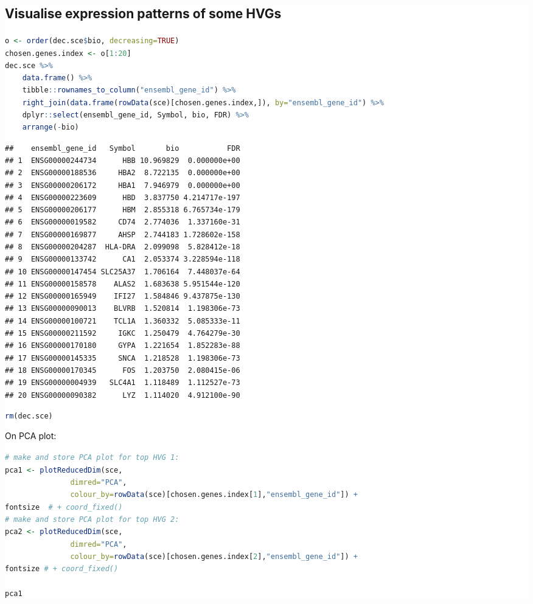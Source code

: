 ## Visualise expression patterns of some HVGs


```r
o <- order(dec.sce$bio, decreasing=TRUE)
chosen.genes.index <- o[1:20]
dec.sce %>%
	data.frame() %>%
	tibble::rownames_to_column("ensembl_gene_id") %>%
	right_join(data.frame(rowData(sce)[chosen.genes.index,]), by="ensembl_gene_id") %>%
	dplyr::select(ensembl_gene_id, Symbol, bio, FDR) %>%
	arrange(-bio)
```

```
##    ensembl_gene_id   Symbol       bio           FDR
## 1  ENSG00000244734      HBB 10.969829  0.000000e+00
## 2  ENSG00000188536     HBA2  8.722135  0.000000e+00
## 3  ENSG00000206172     HBA1  7.946979  0.000000e+00
## 4  ENSG00000223609      HBD  3.837750 4.214717e-197
## 5  ENSG00000206177      HBM  2.855318 6.765734e-179
## 6  ENSG00000019582     CD74  2.774036  1.337160e-31
## 7  ENSG00000169877     AHSP  2.744183 1.728602e-158
## 8  ENSG00000204287  HLA-DRA  2.099098  5.828412e-18
## 9  ENSG00000133742      CA1  2.053374 3.228594e-118
## 10 ENSG00000147454 SLC25A37  1.706164  7.448037e-64
## 11 ENSG00000158578    ALAS2  1.683638 5.951544e-120
## 12 ENSG00000165949    IFI27  1.584846 9.437875e-130
## 13 ENSG00000090013    BLVRB  1.520814  1.198306e-73
## 14 ENSG00000100721    TCL1A  1.360332  5.085333e-11
## 15 ENSG00000211592     IGKC  1.250479  4.764279e-30
## 16 ENSG00000170180     GYPA  1.221654  1.852283e-88
## 17 ENSG00000145335     SNCA  1.218528  1.198306e-73
## 18 ENSG00000170345      FOS  1.203750  2.080415e-06
## 19 ENSG00000004939   SLC4A1  1.118489  1.112527e-73
## 20 ENSG00000090382      LYZ  1.114020  4.912100e-90
```

```r
rm(dec.sce)
```

On PCA plot:


```r
# make and store PCA plot for top HVG 1:
pca1 <- plotReducedDim(sce,
		       dimred="PCA",
		       colour_by=rowData(sce)[chosen.genes.index[1],"ensembl_gene_id"]) +
fontsize  # + coord_fixed()
# make and store PCA plot for top HVG 2:
pca2 <- plotReducedDim(sce,
		       dimred="PCA",
		       colour_by=rowData(sce)[chosen.genes.index[2],"ensembl_gene_id"]) +
fontsize # + coord_fixed()

pca1
```

